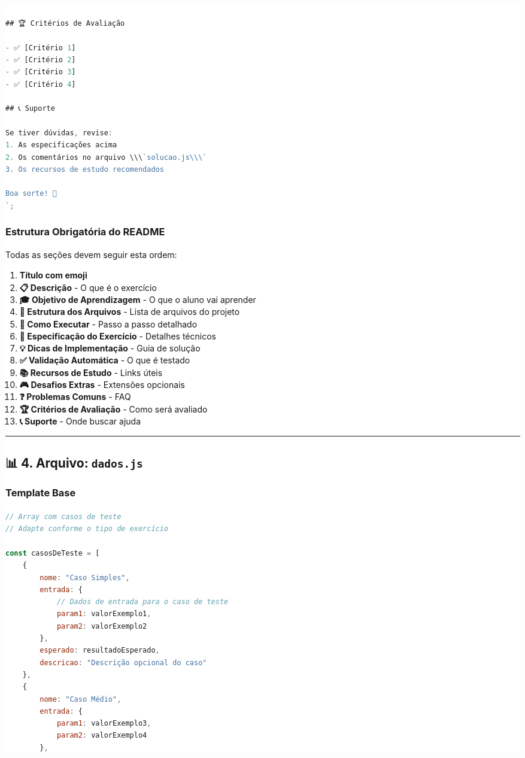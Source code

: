 ```javascript

## 🏆 Critérios de Avaliação

- ✅ [Critério 1]
- ✅ [Critério 2]
- ✅ [Critério 3]
- ✅ [Critério 4]

## 📞 Suporte

Se tiver dúvidas, revise:
1. As especificações acima
2. Os comentários no arquivo \\\`solucao.js\\\`
3. Os recursos de estudo recomendados

Boa sorte! 🚀
`;
```

### Estrutura Obrigatória do README

Todas as seções devem seguir esta ordem:

1. **Título com emoji**
2. **📋 Descrição** - O que é o exercício
3. **🎓 Objetivo de Aprendizagem** - O que o aluno vai aprender
4. **📁 Estrutura dos Arquivos** - Lista de arquivos do projeto
5. **🚀 Como Executar** - Passo a passo detalhado
6. **📝 Especificação do Exercício** - Detalhes técnicos
7. **💡 Dicas de Implementação** - Guia de solução
8. **✅ Validação Automática** - O que é testado
9. **📚 Recursos de Estudo** - Links úteis
10. **🎮 Desafios Extras** - Extensões opcionais
11. **❓ Problemas Comuns** - FAQ
12. **🏆 Critérios de Avaliação** - Como será avaliado
13. **📞 Suporte** - Onde buscar ajuda

---

## 📊 4. Arquivo: `dados.js`

### Template Base

```javascript
// Array com casos de teste
// Adapte conforme o tipo de exercício

const casosDeTeste = [
    {
        nome: "Caso Simples",
        entrada: {
            // Dados de entrada para o caso de teste
            param1: valorExemplo1,
            param2: valorExemplo2
        },
        esperado: resultadoEsperado,
        descricao: "Descrição opcional do caso"
    },
    {
        nome: "Caso Médio",
        entrada: {
            param1: valorExemplo3,
            param2: valorExemplo4
        },
```